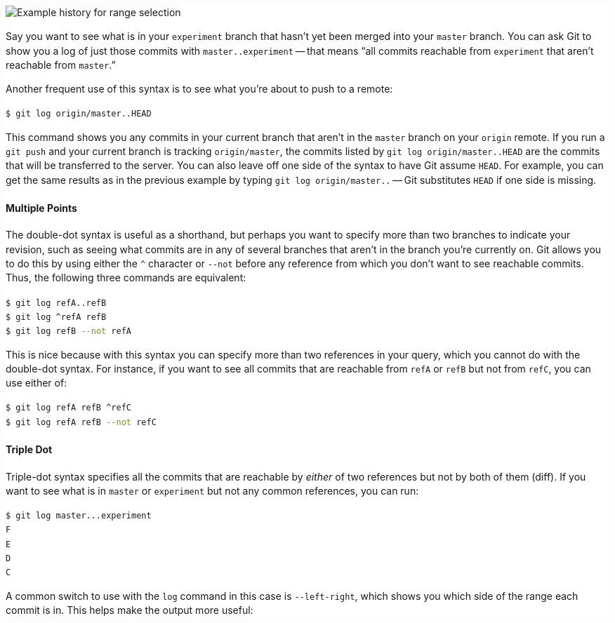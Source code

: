 ![Example history for range selection](https://git-scm.com/book/en/v2/images/double-dot.png)

Say you want to see what is in your `experiment` branch that hasn’t yet been merged into your `master` branch. You can ask Git to show you a log of just those commits with `master..experiment` — that means “all commits reachable from `experiment` that aren’t reachable from `master`.” 

Another frequent use of this syntax is to see what you’re about to push to a remote:

```bash
$ git log origin/master..HEAD
```

This command shows you any commits in your current branch that aren’t in the `master` branch on your `origin` remote. If you run a `git push` and your current branch is tracking `origin/master`, the commits listed by `git log origin/master..HEAD` are the commits that will be transferred to the server. You can also leave off one side of the syntax to have Git assume `HEAD`. For example, you can get the same results as in the previous example by typing `git log origin/master..` — Git substitutes `HEAD` if one side is missing.

#### Multiple Points

The double-dot syntax is useful as a shorthand, but perhaps you want to specify more than two branches to indicate your revision, such as seeing what commits are in any of several branches that aren’t in the branch you’re currently on. Git allows you to do this by using either the `^` character or `--not` before any reference from which you don’t want to see reachable commits. Thus, the following three commands are equivalent:

```bash
$ git log refA..refB
$ git log ^refA refB
$ git log refB --not refA
```

This is nice because with this syntax you can specify more than two  references in your query, which you cannot do with the double-dot  syntax. For instance, if you want to see all commits that are reachable from `refA` or `refB` but not from `refC`, you can use either of:

```bash
$ git log refA refB ^refC
$ git log refA refB --not refC
```

#### Triple Dot

Triple-dot syntax specifies all the commits that are reachable by *either* of two references but not by both of them (diff). If you want to see what is in `master` or `experiment` but not any common references, you can run:

```bash
$ git log master...experiment
F
E
D
C
```

A common switch to use with the `log` command in this case is `--left-right`, which shows you which side of the range each commit is in. This helps make the output more useful:
